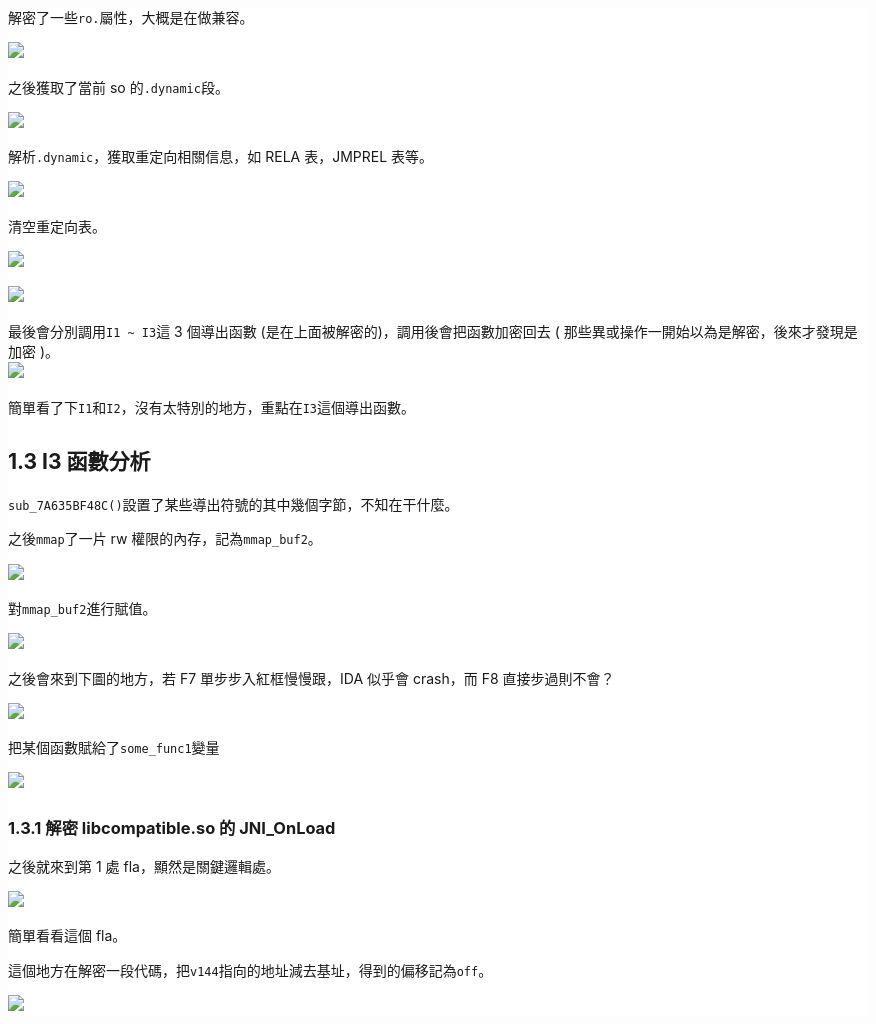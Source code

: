 解密了一些`ro.`屬性，大概是在做兼容。

![](https://bbs.kanxue.com/upload/attach/202509/946537_M324BMBMNEPJ39U.webp)

之後獲取了當前 so 的`.dynamic`段。

![](https://bbs.kanxue.com/upload/attach/202509/946537_QGWEVNR5M9WYZUJ.webp)

解析`.dynamic`，獲取重定向相關信息，如 RELA 表，JMPREL 表等。

![](https://bbs.kanxue.com/upload/attach/202509/946537_329BU6PMG57GF5P.webp)

清空重定向表。

![](https://bbs.kanxue.com/upload/attach/202509/946537_69XCP5JYAVTTAPU.webp)

![](https://bbs.kanxue.com/upload/attach/202509/946537_R9KD8EGUHNE4RAB.webp)

最後會分別調用`I1 ~ I3`這 3 個導出函數 (是在上面被解密的)，調用後會把函數加密回去 ( 那些異或操作一開始以為是解密，後來才發現是加密 )。  
![](https://bbs.kanxue.com/upload/attach/202509/946537_U39UZQ3JA56V8HC.webp)

簡單看了下`I1`和`I2`，沒有太特別的地方，重點在`I3`這個導出函數。

1.3 I3 函數分析
-----------

`sub_7A635BF48C()`設置了某些導出符號的其中幾個字節，不知在干什麼。

之後`mmap`了一片 rw 權限的內存，記為`mmap_buf2`。

![](https://bbs.kanxue.com/upload/attach/202509/946537_ZMH93XW2UX76PCA.webp)

對`mmap_buf2`進行賦值。

![](https://bbs.kanxue.com/upload/attach/202509/946537_GGYX3V9UNNE4BZK.webp)

之後會來到下圖的地方，若 F7 單步步入紅框慢慢跟，IDA 似乎會 crash，而 F8 直接步過則不會？

![](https://bbs.kanxue.com/upload/attach/202509/946537_6ESFZCATB8AYDT9.webp)

把某個函數賦給了`some_func1`變量

![](https://bbs.kanxue.com/upload/attach/202509/946537_PWZAJ7WDATJ536F.webp)

### 1.3.1 解密 libcompatible.so 的 JNI_OnLoad

之後就來到第 1 處 fla，顯然是關鍵邏輯處。

![](https://bbs.kanxue.com/upload/attach/202509/946537_UVBMVGTAGJZDU5F.webp)

簡單看看這個 fla。

這個地方在解密一段代碼，把`v144`指向的地址減去基址，得到的偏移記為`off`。

![](https://bbs.kanxue.com/upload/attach/202509/946537_BY8KTXTKGXYPRQ4.webp)
